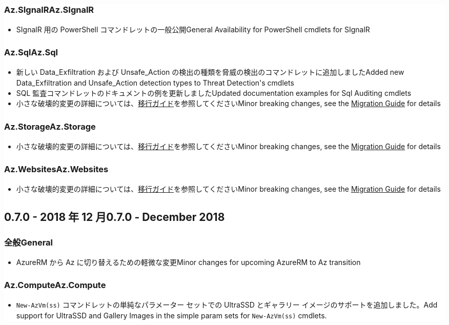### <a name="azsignalr"></a><span data-ttu-id="7f60f-171">Az.SIgnalR</span><span class="sxs-lookup"><span data-stu-id="7f60f-171">Az.SIgnalR</span></span>
- <span data-ttu-id="7f60f-172">SIgnalR 用の PowerShell コマンドレットの一般公開</span><span class="sxs-lookup"><span data-stu-id="7f60f-172">General Availability for PowerShell cmdlets for SIgnalR</span></span>

### <a name="azsql"></a><span data-ttu-id="7f60f-173">Az.Sql</span><span class="sxs-lookup"><span data-stu-id="7f60f-173">Az.Sql</span></span>
- <span data-ttu-id="7f60f-174">新しい Data_Exfiltration および Unsafe_Action の検出の種類を脅威の検出のコマンドレットに追加しました</span><span class="sxs-lookup"><span data-stu-id="7f60f-174">Added new Data_Exfiltration and Unsafe_Action detection types to Threat Detection's cmdlets</span></span>
- <span data-ttu-id="7f60f-175">SQL 監査コマンドレットのドキュメントの例を更新しました</span><span class="sxs-lookup"><span data-stu-id="7f60f-175">Updated documentation examples for Sql Auditing cmdlets</span></span>
- <span data-ttu-id="7f60f-176">小さな破壊的変更の詳細については、[移行ガイド](https://aka.ms/azps-migration-guide)を参照してください</span><span class="sxs-lookup"><span data-stu-id="7f60f-176">Minor breaking changes, see the [Migration Guide](https://aka.ms/azps-migration-guide)  for details</span></span>

### <a name="azstorage"></a><span data-ttu-id="7f60f-177">Az.Storage</span><span class="sxs-lookup"><span data-stu-id="7f60f-177">Az.Storage</span></span>
- <span data-ttu-id="7f60f-178">小さな破壊的変更の詳細については、[移行ガイド](https://aka.ms/azps-migration-guide)を参照してください</span><span class="sxs-lookup"><span data-stu-id="7f60f-178">Minor breaking changes, see the [Migration Guide](https://aka.ms/azps-migration-guide)  for details</span></span>

### <a name="azwebsites"></a><span data-ttu-id="7f60f-179">Az.Websites</span><span class="sxs-lookup"><span data-stu-id="7f60f-179">Az.Websites</span></span>
- <span data-ttu-id="7f60f-180">小さな破壊的変更の詳細については、[移行ガイド](https://aka.ms/azps-migration-guide)を参照してください</span><span class="sxs-lookup"><span data-stu-id="7f60f-180">Minor breaking changes, see the [Migration Guide](https://aka.ms/azps-migration-guide)  for details</span></span>

## <a name="070---december-2018"></a><span data-ttu-id="7f60f-181">0.7.0 - 2018 年 12 月</span><span class="sxs-lookup"><span data-stu-id="7f60f-181">0.7.0 - December 2018</span></span>

### <a name="general"></a><span data-ttu-id="7f60f-182">全般</span><span class="sxs-lookup"><span data-stu-id="7f60f-182">General</span></span>

* <span data-ttu-id="7f60f-183">AzureRM から Az に切り替えるための軽微な変更</span><span class="sxs-lookup"><span data-stu-id="7f60f-183">Minor changes for upcoming AzureRM to Az transition</span></span>

### <a name="azcompute"></a><span data-ttu-id="7f60f-184">Az.Compute</span><span class="sxs-lookup"><span data-stu-id="7f60f-184">Az.Compute</span></span>

* <span data-ttu-id="7f60f-185">`New-AzVm(ss)` コマンドレットの単純なパラメーター セットでの UltraSSD とギャラリー イメージのサポートを追加しました。</span><span class="sxs-lookup"><span data-stu-id="7f60f-185">Add support for UltraSSD and Gallery Images in the simple param sets for `New-AzVm(ss)` cmdlets.</span></span>
